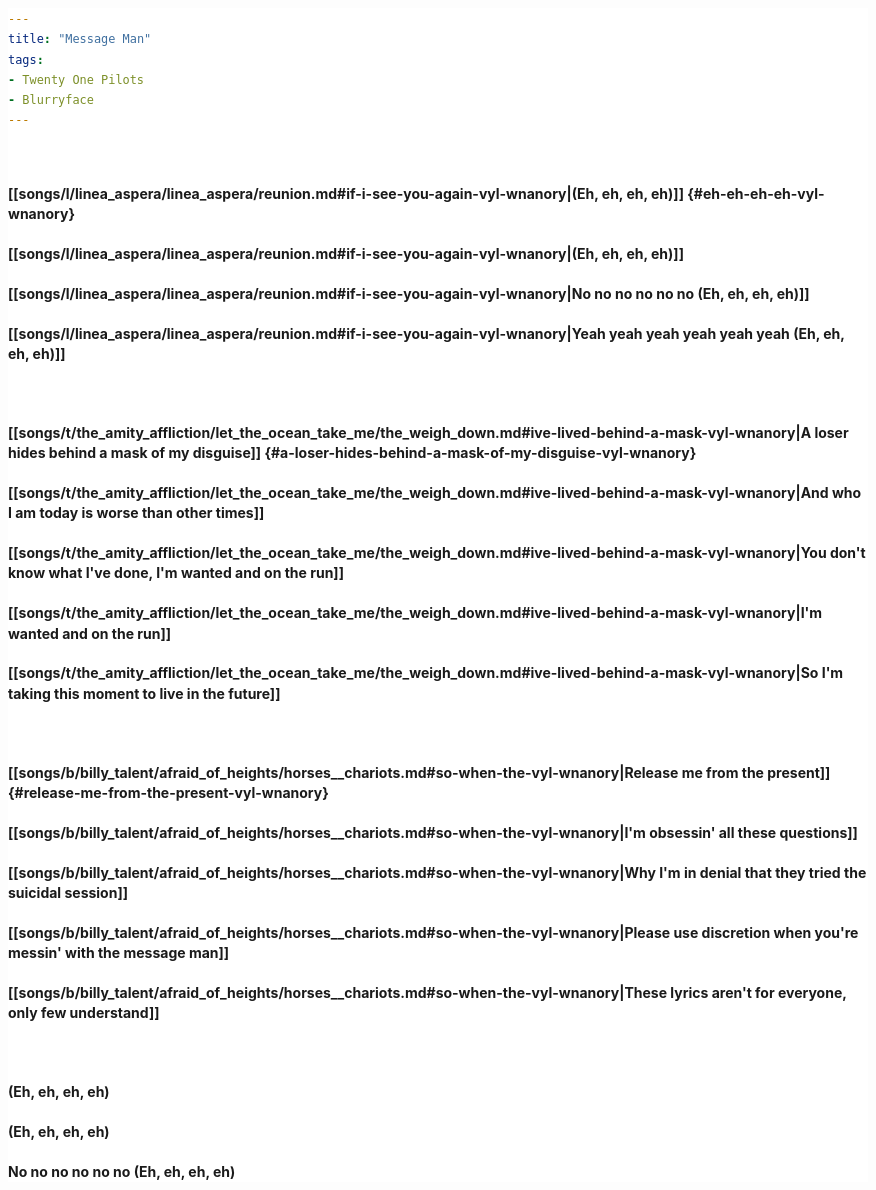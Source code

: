 ```yaml
---
title: "Message Man"
tags:
- Twenty One Pilots
- Blurryface
---
```

&nbsp;
#### [[songs/l/linea_aspera/linea_aspera/reunion.md#if-i-see-you-again-vyl-wnanory|(Eh, eh, eh, eh)]] {#eh-eh-eh-eh-vyl-wnanory}
#### [[songs/l/linea_aspera/linea_aspera/reunion.md#if-i-see-you-again-vyl-wnanory|(Eh, eh, eh, eh)]]
#### [[songs/l/linea_aspera/linea_aspera/reunion.md#if-i-see-you-again-vyl-wnanory|No no no no no no (Eh, eh, eh, eh)]]
#### [[songs/l/linea_aspera/linea_aspera/reunion.md#if-i-see-you-again-vyl-wnanory|Yeah yeah yeah yeah yeah yeah (Eh, eh, eh, eh)]]
&nbsp;
#### [[songs/t/the_amity_affliction/let_the_ocean_take_me/the_weigh_down.md#ive-lived-behind-a-mask-vyl-wnanory|A loser hides behind a mask of my disguise]] {#a-loser-hides-behind-a-mask-of-my-disguise-vyl-wnanory}
#### [[songs/t/the_amity_affliction/let_the_ocean_take_me/the_weigh_down.md#ive-lived-behind-a-mask-vyl-wnanory|And who I am today is worse than other times]]
#### [[songs/t/the_amity_affliction/let_the_ocean_take_me/the_weigh_down.md#ive-lived-behind-a-mask-vyl-wnanory|You don't know what I've done, I'm wanted and on the run]]
#### [[songs/t/the_amity_affliction/let_the_ocean_take_me/the_weigh_down.md#ive-lived-behind-a-mask-vyl-wnanory|I'm wanted and on the run]]
#### [[songs/t/the_amity_affliction/let_the_ocean_take_me/the_weigh_down.md#ive-lived-behind-a-mask-vyl-wnanory|So I'm taking this moment to live in the future]]
&nbsp;
#### [[songs/b/billy_talent/afraid_of_heights/horses__chariots.md#so-when-the-vyl-wnanory|Release me from the present]] {#release-me-from-the-present-vyl-wnanory}
#### [[songs/b/billy_talent/afraid_of_heights/horses__chariots.md#so-when-the-vyl-wnanory|I'm obsessin' all these questions]]
#### [[songs/b/billy_talent/afraid_of_heights/horses__chariots.md#so-when-the-vyl-wnanory|Why I'm in denial that they tried the suicidal session]]
#### [[songs/b/billy_talent/afraid_of_heights/horses__chariots.md#so-when-the-vyl-wnanory|Please use discretion when you're messin' with the message man]]
#### [[songs/b/billy_talent/afraid_of_heights/horses__chariots.md#so-when-the-vyl-wnanory|These lyrics aren't for everyone, only few understand]]
&nbsp;
#### (Eh, eh, eh, eh)
#### (Eh, eh, eh, eh)
#### No no no no no no (Eh, eh, eh, eh)